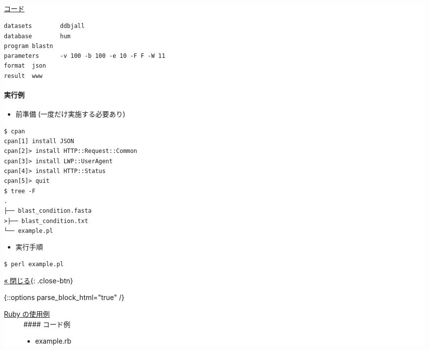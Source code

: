 [コード](https://gist.github.com/ddbj-repo/22e92ce2e085be3f34fe072298241639)

``` 
datasets        ddbjall
database        hum
program blastn
parameters      -v 100 -b 100 -e 10 -F F -W 11
format  json
result  www
```

#### 実行例

- 前準備 (一度だけ実施する必要あり)

``` 
$ cpan
cpan[1] install JSON
cpan[2]> install HTTP::Request::Common
cpan[3]> install LWP::UserAgent
cpan[4]> install HTTP::Status
cpan[5]> quit
$ tree -F
.
├── blast_condition.fasta
>├── blast_condition.txt
└── example.pl
```

- 実行手順

``` 
$ perl example.pl
```

[« 閉じる](javascript:void(0)){: .close-btn}
</dd>
</dl>

{::options parse_block_html="true" /}
<dl class="accordion-menu">
  <dt><a href="javascript:void(0)">Ruby の使用例</a></dt>
<dd>#### コード例

- example.rb

<script src="https://gist.github.com/ddbj-repo/aa94320d3ab88ae27e53371868885cfd.js">

- blast_condition.fasta
  
  ``` 
  >my query sequence 1
  CACCCTCTCTTCACTGGAAAGGACACCATGAGCACGGAAAGCATGATCCAGGACGTGGAA
  GCTGGCCGAGGAGGCGCTCCCCAGGAAGACAGCAGGGCCCCAGGGCTCCAGGCGGTGCTG
  GTTCCTCAGCCTCTTCTCCTTCCTGCTCGTGGCAGGCGCCGCCAC
  ```

- blast_condition.txt  
  [コード](https://gist.github.com/ddbj-repo/22e92ce2e085be3f34fe072298241639)
  